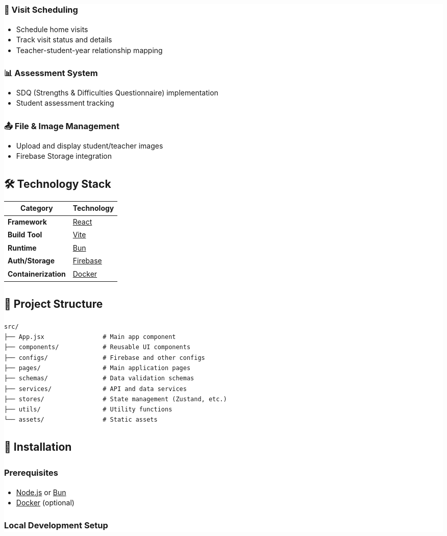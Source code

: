 ### 📅 Visit Scheduling
- Schedule home visits
- Track visit status and details
- Teacher-student-year relationship mapping

### 📊 Assessment System
- SDQ (Strengths & Difficulties Questionnaire) implementation
- Student assessment tracking

### 📤 File & Image Management
- Upload and display student/teacher images
- Firebase Storage integration

## 🛠️ Technology Stack

| Category             | Technology                               |
| -------------------- | ---------------------------------------- |
| **Framework**        | [React](https://react.dev/)              |
| **Build Tool**       | [Vite](https://vitejs.dev/)              |
| **Runtime**          | [Bun](https://bun.sh/)                   |
| **Auth/Storage**     | [Firebase](https://firebase.google.com/) |
| **Containerization** | [Docker](https://www.docker.com/)        |

## 📁 Project Structure

```
src/
├── App.jsx                # Main app component
├── components/            # Reusable UI components
├── configs/               # Firebase and other configs
├── pages/                 # Main application pages
├── schemas/               # Data validation schemas
├── services/              # API and data services
├── stores/                # State management (Zustand, etc.)
├── utils/                 # Utility functions
└── assets/                # Static assets
```

## 🚀 Installation

### Prerequisites
- [Node.js](https://nodejs.org/) or [Bun](https://bun.sh/)
- [Docker](https://www.docker.com/) (optional)

### Local Development Setup
